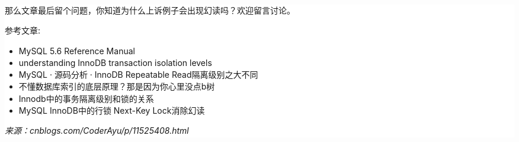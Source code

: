 

那么文章最后留个问题，你知道为什么上诉例子会出现幻读吗？欢迎留言讨论。



参考文章:

- MySQL 5.6 Reference Manual
- understanding InnoDB transaction isolation levels
- MySQL · 源码分析 · InnoDB Repeatable Read隔离级别之大不同
- 不懂数据库索引的底层原理？那是因为你心里没点b树
- Innodb中的事务隔离级别和锁的关系
- MySQL InnoDB中的行锁 Next-Key Lock消除幻读



*来源：cnblogs.com/CoderAyu/p/11525408.html*